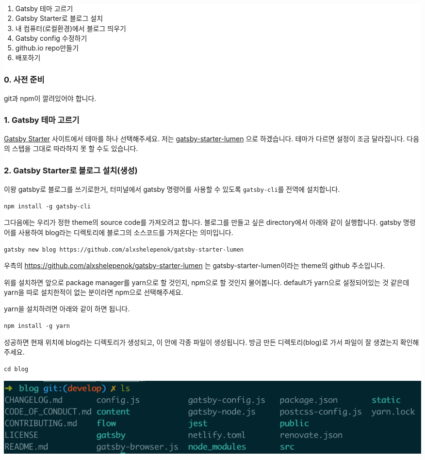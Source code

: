1. Gatsby 테마 고르기
2. Gatsby Starter로 블로그 설치
3. 내 컴퓨터(로컬환경)에서 블로그 띄우기
4. Gatsby config 수정하기
5. github.io repo만들기
6. 배포하기

### 0. 사전 준비

git과 npm이 깔려있어야 합니다.

### 1. Gatsby 테마 고르기

[Gatsby Starter](https://www.gatsbyjs.org/starters/?v=2) 사이트에서 테마를 하나 선택해주세요.
저는 [gatsby-starter-lumen](https://www.gatsbyjs.org/starters/alxshelepenok/gatsby-starter-lumen/) 으로 하겠습니다.
테마가 다르면 설정이 조금 달라집니다. 다음의 스텝을 그대로 따라하지 못 할 수도 있습니다.

### 2. Gatsby Starter로 블로그 설치(생성)

이왕 gatsby로 블로그를 쓰기로한거, 터미널에서 gatsby 명령어를 사용할 수 있도록 `gatsby-cli`를 전역에 설치합니다.

```
npm install -g gatsby-cli
```

그다음에는 우리가 정한 theme의 source code를 가져오려고 합니다.
블로그를 만들고 싶은 directory에서 아래와 같이 실행합니다.
gatsby 명령어를 사용하여 blog라는 디렉토리에 블로그의 소스코드를 가져온다는 의미입니다.

```
gatsby new blog https://github.com/alxshelepenok/gatsby-starter-lumen
```

우측의 https://github.com/alxshelepenok/gatsby-starter-lumen 는 gatsby-starter-lumen이라는 theme의 github 주소입니다.

위를 설치하면 앞으로 package manager를 yarn으로 할 것인지, npm으로 할 것인지 물어봅니다.
default가 yarn으로 설정되어있는 것 같은데 yarn을 따로 설치한적이 없는 분이라면 npm으로 선택해주세요.

yarn을 설치하려면 아래와 같이 하면 됩니다.

```
npm install -g yarn
```

성공하면 현재 위치에 blog라는 디렉토리가 생성되고, 이 안에 각종 파일이 생성됩니다.
방금 만든 디렉토리(blog)로 가서 파일이 잘 생겼는지 확인해주세요.

```
cd blog
```

![](/media/190614-1.png)
